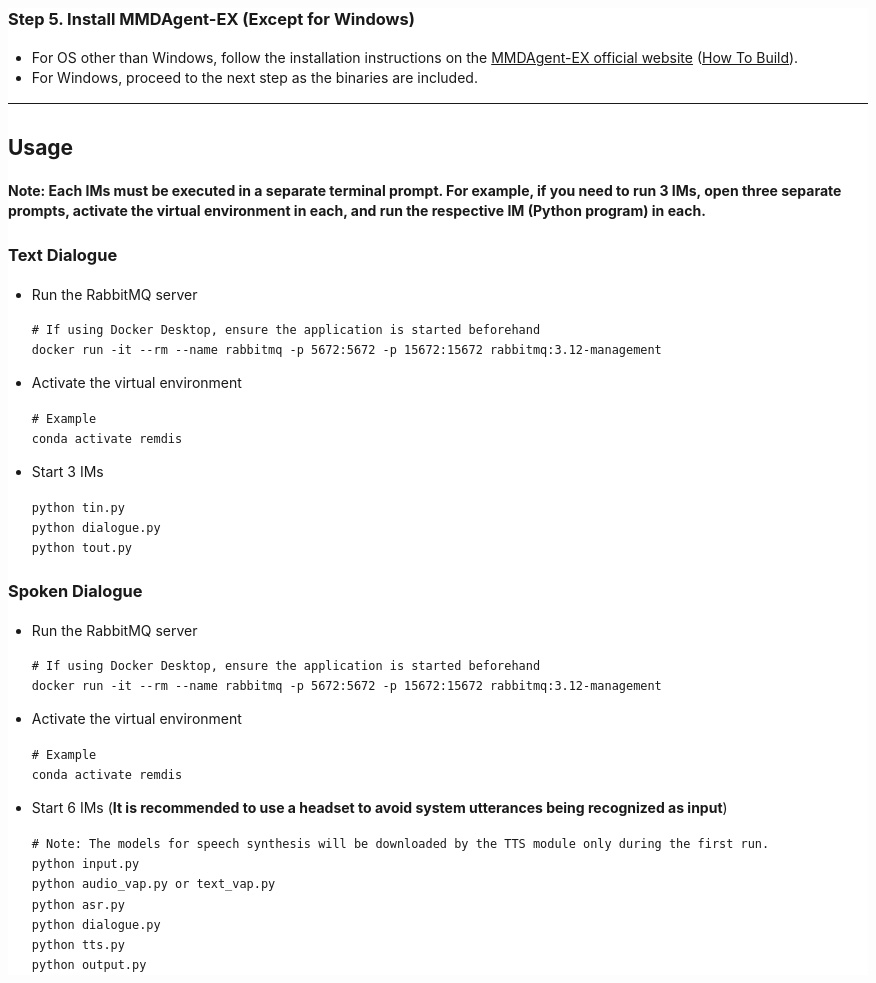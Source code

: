 ### Step 5. Install MMDAgent-EX (Except for Windows)
- For OS other than Windows, follow the installation instructions on the [MMDAgent-EX official website](https://mmdagent-ex.dev/) ([How To Build](https://mmdagent-ex.dev/docs/build/)).
- For Windows, proceed to the next step as the binaries are included.

---------------------------------------

## Usage
**Note: Each IMs must be executed in a separate terminal prompt. For example, if you need to run 3 IMs, open three separate prompts, activate the virtual environment in each, and run the respective IM (Python program) in each.**

### Text Dialogue
- Run the RabbitMQ server
  ~~~
  # If using Docker Desktop, ensure the application is started beforehand
  docker run -it --rm --name rabbitmq -p 5672:5672 -p 15672:15672 rabbitmq:3.12-management
  ~~~
- Activate the virtual environment
  ~~~
  # Example
  conda activate remdis
  ~~~
- Start 3 IMs
  ~~~
  python tin.py
  python dialogue.py
  python tout.py
  ~~~

### Spoken Dialogue
- Run the RabbitMQ server
  ~~~
  # If using Docker Desktop, ensure the application is started beforehand
  docker run -it --rm --name rabbitmq -p 5672:5672 -p 15672:15672 rabbitmq:3.12-management
  ~~~
- Activate the virtual environment
  ~~~
  # Example
  conda activate remdis
  ~~~
- Start 6 IMs (**It is recommended to use a headset to avoid system utterances being recognized as input**)
  ~~~
  # Note: The models for speech synthesis will be downloaded by the TTS module only during the first run.
  python input.py
  python audio_vap.py or text_vap.py
  python asr.py
  python dialogue.py
  python tts.py
  python output.py
  ~~~
